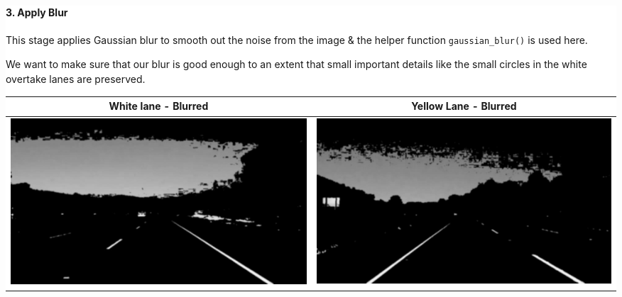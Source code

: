 #### 3. Apply Blur

This stage applies Gaussian blur to smooth out the noise from the image & the helper function  `gaussian_blur()` is used here.

We want to make sure that our blur is good enough to an extent that small important details like the small circles in the white overtake lanes are preserved.

| White lane - Blurred                              | Yellow Lane - Blurred                              |
| ------------------------------------------------- | -------------------------------------------------- |
| <img src="./assets/white_blur.jpg" /> | <img src="./assets/yellow_blur.jpg" /> |
